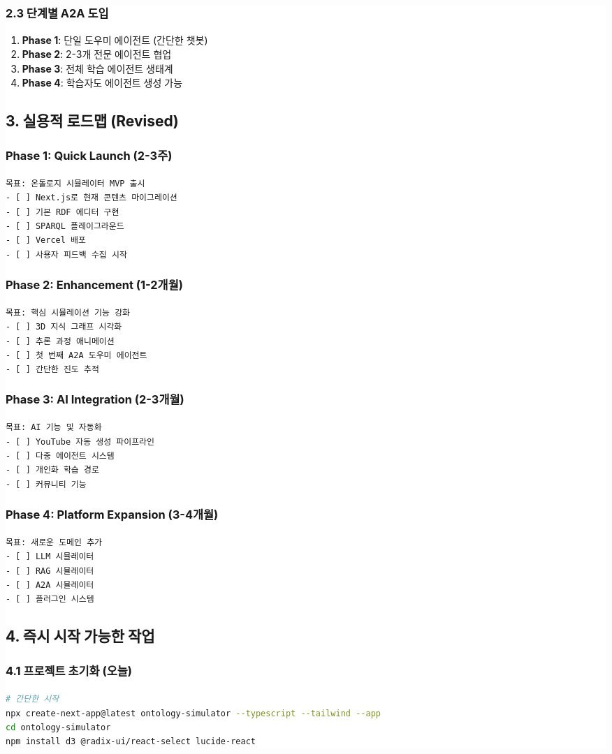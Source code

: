 ### 2.3 단계별 A2A 도입
1. **Phase 1**: 단일 도우미 에이전트 (간단한 챗봇)
2. **Phase 2**: 2-3개 전문 에이전트 협업
3. **Phase 3**: 전체 학습 에이전트 생태계
4. **Phase 4**: 학습자도 에이전트 생성 가능

## 3. 실용적 로드맵 (Revised)

### Phase 1: Quick Launch (2-3주)
```
목표: 온톨로지 시뮬레이터 MVP 출시
- [ ] Next.js로 현재 콘텐츠 마이그레이션
- [ ] 기본 RDF 에디터 구현
- [ ] SPARQL 플레이그라운드
- [ ] Vercel 배포
- [ ] 사용자 피드백 수집 시작
```

### Phase 2: Enhancement (1-2개월)
```
목표: 핵심 시뮬레이션 기능 강화
- [ ] 3D 지식 그래프 시각화
- [ ] 추론 과정 애니메이션
- [ ] 첫 번째 A2A 도우미 에이전트
- [ ] 간단한 진도 추적
```

### Phase 3: AI Integration (2-3개월)
```
목표: AI 기능 및 자동화
- [ ] YouTube 자동 생성 파이프라인
- [ ] 다중 에이전트 시스템
- [ ] 개인화 학습 경로
- [ ] 커뮤니티 기능
```

### Phase 4: Platform Expansion (3-4개월)
```
목표: 새로운 도메인 추가
- [ ] LLM 시뮬레이터
- [ ] RAG 시뮬레이터
- [ ] A2A 시뮬레이터
- [ ] 플러그인 시스템
```

## 4. 즉시 시작 가능한 작업

### 4.1 프로젝트 초기화 (오늘)
```bash
# 간단한 시작
npx create-next-app@latest ontology-simulator --typescript --tailwind --app
cd ontology-simulator
npm install d3 @radix-ui/react-select lucide-react
```
